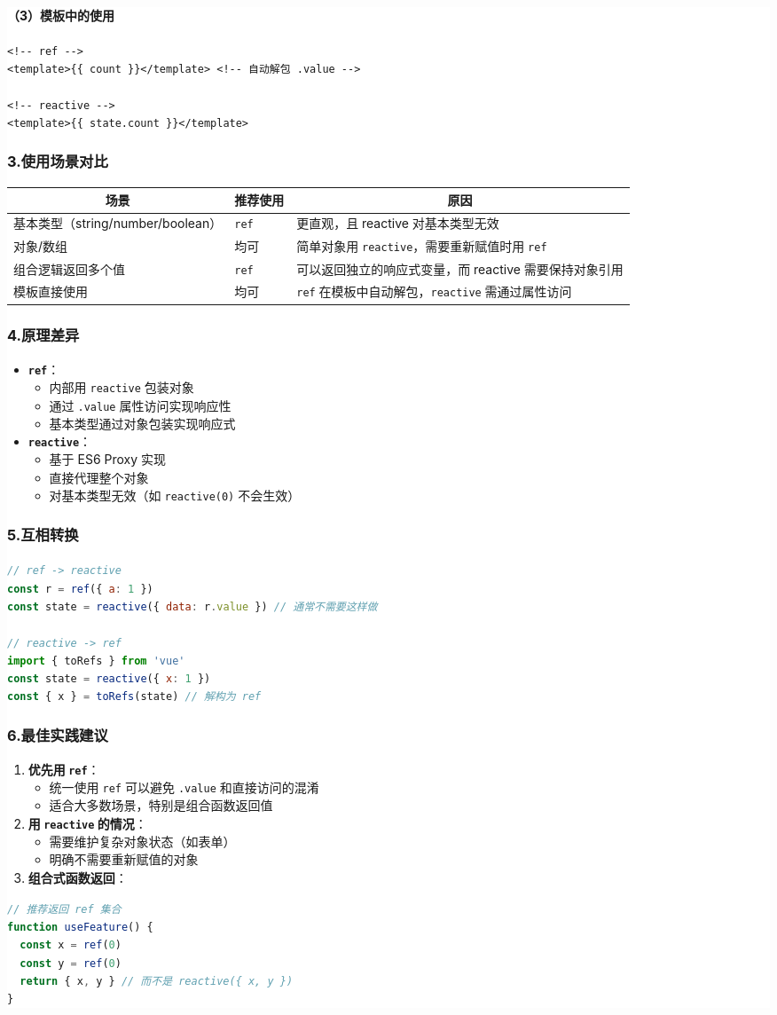 #### （3）模板中的使用

```vue
<!-- ref -->
<template>{{ count }}</template> <!-- 自动解包 .value -->

<!-- reactive -->
<template>{{ state.count }}</template>
```

### 3.使用场景对比

|**场景**|推荐使用|原因|
|---|---|---|
|基本类型（string/number/boolean）|`ref`|更直观，且 reactive 对基本类型无效|
|对象/数组|均可|简单对象用 `reactive`，需要重新赋值时用 `ref`|
|组合逻辑返回多个值|`ref`|可以返回独立的响应式变量，而 reactive 需要保持对象引用|
|模板直接使用|均可|`ref` 在模板中自动解包，`reactive` 需通过属性访问|

### 4.原理差异

- **`ref`**：
    - 内部用 `reactive` 包装对象
    - 通过 `.value` 属性访问实现响应性
    - 基本类型通过对象包装实现响应式
- **`reactive`**：
    - 基于 ES6 Proxy 实现
    - 直接代理整个对象
    - 对基本类型无效（如 `reactive(0)` 不会生效）

### 5.互相转换

```js
// ref -> reactive
const r = ref({ a: 1 })
const state = reactive({ data: r.value }) // 通常不需要这样做

// reactive -> ref
import { toRefs } from 'vue'
const state = reactive({ x: 1 })
const { x } = toRefs(state) // 解构为 ref
```

### 6.最佳实践建议

1. **优先用 `ref`**：
    - 统一使用 `ref` 可以避免 `.value` 和直接访问的混淆
    - 适合大多数场景，特别是组合函数返回值
2. **用 `reactive` 的情况**：
    - 需要维护复杂对象状态（如表单）
    - 明确不需要重新赋值的对象
3. **组合式函数返回**：
```js
// 推荐返回 ref 集合
function useFeature() {
  const x = ref(0)
  const y = ref(0)
  return { x, y } // 而不是 reactive({ x, y })
}
```